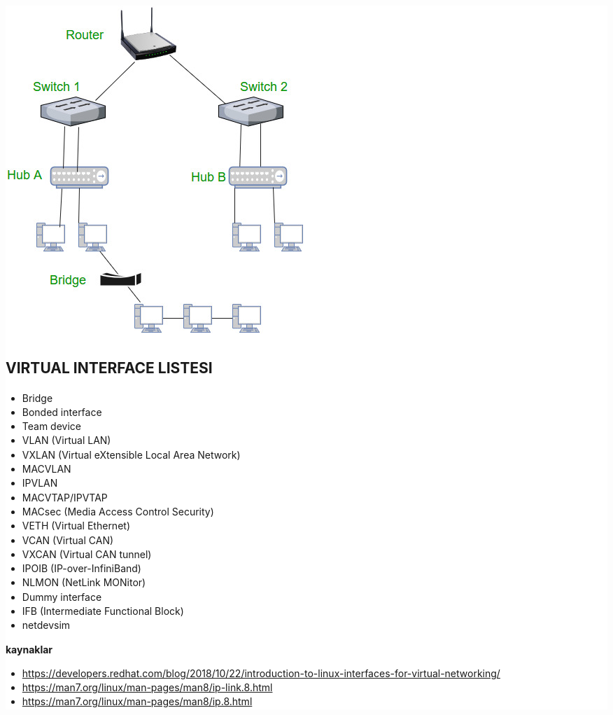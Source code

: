 ![Network_devices.jpg](files/Network_devices.jpg)


## VIRTUAL INTERFACE LISTESI


- Bridge
- Bonded interface
- Team device
- VLAN (Virtual LAN) 
- VXLAN (Virtual eXtensible Local Area Network)
- MACVLAN
- IPVLAN
- MACVTAP/IPVTAP
- MACsec (Media Access Control Security)
- VETH (Virtual Ethernet)
- VCAN (Virtual CAN)
- VXCAN (Virtual CAN tunnel)
- IPOIB (IP-over-InfiniBand)
- NLMON (NetLink MONitor)
- Dummy interface
- IFB (Intermediate Functional Block)
- netdevsim


**kaynaklar**
- https://developers.redhat.com/blog/2018/10/22/introduction-to-linux-interfaces-for-virtual-networking/
- https://man7.org/linux/man-pages/man8/ip-link.8.html
- https://man7.org/linux/man-pages/man8/ip.8.html
